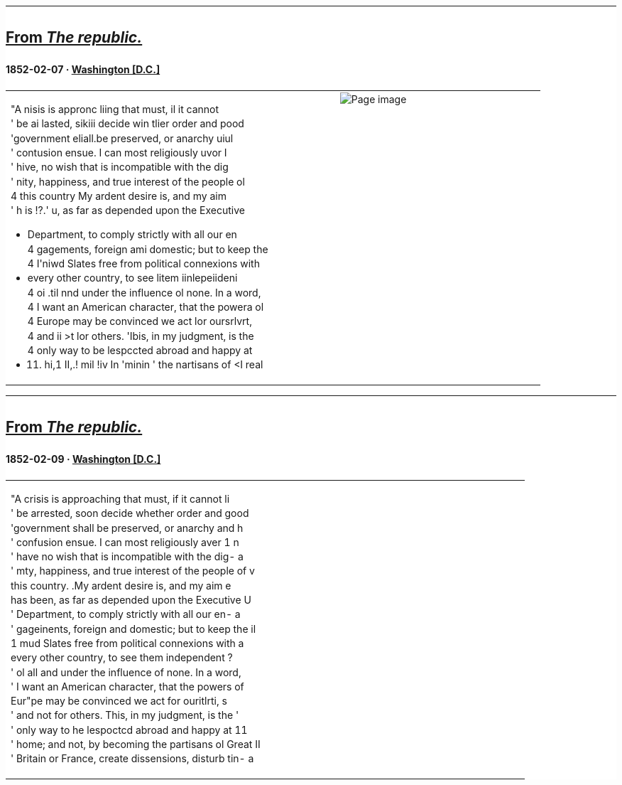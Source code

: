 
---

## [From _The republic._](https://www.loc.gov/resource/sn82014434/1852-02-07/ed-1/?sp=2)

#### 1852-02-07 &middot; [Washington [D.C.]](http://dbpedia.org/resource/Washington%2C_D.C.)

<table style="width: 100%;"><tr><td style="width: 50%">

  
&quot;A nisis is appronc liing that must, il it cannot  
&#x27; be ai lasted, sikiii decide win tlier order and pood  
&#x27;government eliall.be preserved, or anarchy uiul  
&#x27; contusion ensue. I can most religiously uvor I  
&#x27; hive, no wish that is incompatible with the dig  
&#x27; nity, happiness, and true interest of the people ol  
4 this country My ardent desire is, and my aim  
&#x27; h is !?.&#x27; u, as far as depended upon the Executive  
* Department, to comply strictly with all our en  
4 gagements, foreign ami domestic; but to keep the  
4 I&#x27;niwd Slates free from political connexions with  
* every other country, to see litem iinlepeiideni  
4 oi .til nnd under the influence ol none. In a word,  
4 I want an American character, that the powera ol  
4 Europe may be convinced we act lor oursrlvrt,  
4 and ii &gt;t lor others. &#x27;Ibis, in my judgment, is the  
4 only way to be lespccted abroad and happy at  
* 11. hi,1 II,.! mil !iv In &#x27;minin &#x27; the nartisans of &lt;I real
</td><td style="width: 50%; max-height: 75%; margin: auto; display: block;">
<img alt="Page image" src="https://tile.loc.gov/image-services/iiif/service:ndnp:dlc:batch_dlc_dragon_ver01:data:sn82014434:00415661411:1852020701:0150/pct:18.88888888888889,19.806815715215976,12.99039780521262,8.704145864988062/!600,600/0/default.jpg"/>
</td>
</tr></table>

---

## [From _The republic._](https://www.loc.gov/resource/sn82014434/1852-02-09/ed-1/?sp=2)

#### 1852-02-09 &middot; [Washington [D.C.]](http://dbpedia.org/resource/Washington%2C_D.C.)

<table style="width: 100%;"><tr><td style="width: 50%">

  
&quot;A crisis is approaching that must, if it cannot li  
&#x27; be arrested, soon decide whether order and good  
&#x27;government shall be preserved, or anarchy and h  
&#x27; confusion ensue. I can most religiously aver 1 n  
&#x27; have no wish that is incompatible with the dig- a  
&#x27; mty, happiness, and true interest of the people of v  
this country. .My ardent desire is, and my aim e  
has been, as far as depended upon the Executive U  
&#x27; Department, to comply strictly with all our en- a  
&#x27; gageinents, foreign and domestic; but to keep the il  
1 mud Slates free from political connexions with a  
every other country, to see them independent \?  
&#x27; ol all and under the influence of none. In a word,  
&#x27; I want an American character, that the powers of  
Eur&quot;pe may be convinced we act for ouritlrti, s  
&#x27; and not for others. This, in my judgment, is the &#x27;  
&#x27; only way to he lespoctcd abroad and happy at 11  
&#x27; home; and not, by becoming the partisans ol Great II  
&#x27; Britain or France, create dissensions, disturb tin- a  